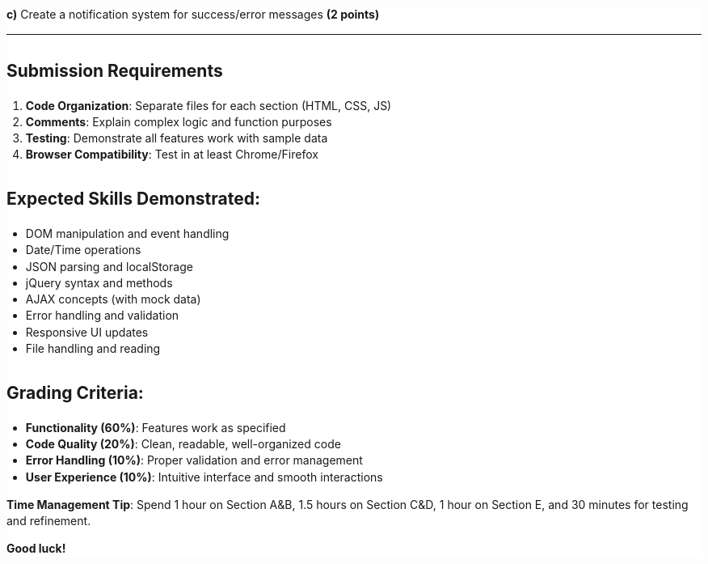 **c)** Create a notification system for success/error messages **(2 points)**

---

## Submission Requirements

1. **Code Organization**: Separate files for each section (HTML, CSS, JS)
2. **Comments**: Explain complex logic and function purposes
3. **Testing**: Demonstrate all features work with sample data
4. **Browser Compatibility**: Test in at least Chrome/Firefox

## Expected Skills Demonstrated:
- DOM manipulation and event handling
- Date/Time operations
- JSON parsing and localStorage
- jQuery syntax and methods
- AJAX concepts (with mock data)
- Error handling and validation
- Responsive UI updates
- File handling and reading

## Grading Criteria:
- **Functionality (60%)**: Features work as specified
- **Code Quality (20%)**: Clean, readable, well-organized code
- **Error Handling (10%)**: Proper validation and error management
- **User Experience (10%)**: Intuitive interface and smooth interactions

**Time Management Tip**: Spend 1 hour on Section A&B, 1.5 hours on Section C&D, 1 hour on Section E, and 30 minutes for testing and refinement.

**Good luck!**
